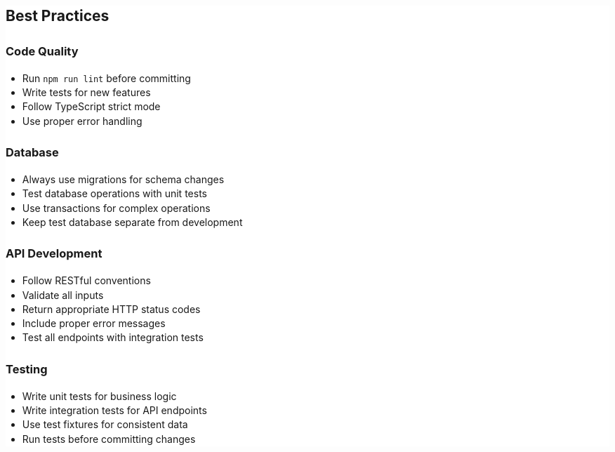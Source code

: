 ## Best Practices

### Code Quality
- Run `npm run lint` before committing
- Write tests for new features
- Follow TypeScript strict mode
- Use proper error handling

### Database
- Always use migrations for schema changes
- Test database operations with unit tests
- Use transactions for complex operations
- Keep test database separate from development

### API Development
- Follow RESTful conventions
- Validate all inputs
- Return appropriate HTTP status codes
- Include proper error messages
- Test all endpoints with integration tests

### Testing
- Write unit tests for business logic
- Write integration tests for API endpoints
- Use test fixtures for consistent data
- Run tests before committing changes